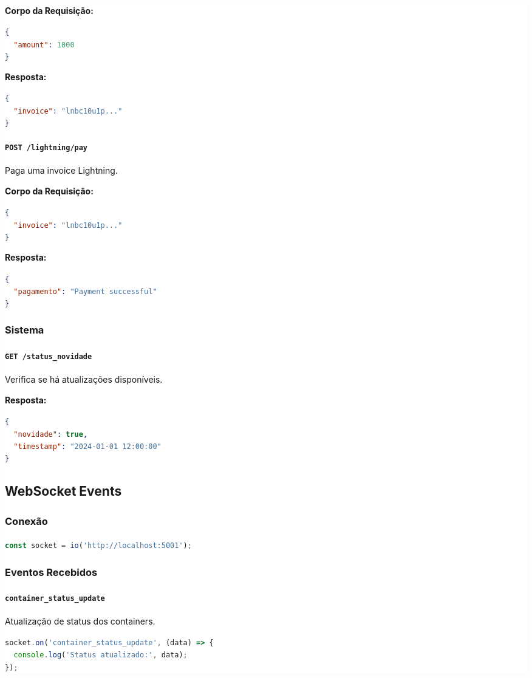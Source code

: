 **Corpo da Requisição:**
```json
{
  "amount": 1000
}
```

**Resposta:**
```json
{
  "invoice": "lnbc10u1p..."
}
```

#### `POST /lightning/pay`
Paga uma invoice Lightning.

**Corpo da Requisição:**
```json
{
  "invoice": "lnbc10u1p..."
}
```

**Resposta:**
```json
{
  "pagamento": "Payment successful"
}
```

### **Sistema**

#### `GET /status_novidade`
Verifica se há atualizações disponíveis.

**Resposta:**
```json
{
  "novidade": true,
  "timestamp": "2024-01-01 12:00:00"
}
```

## WebSocket Events

### **Conexão**
```javascript
const socket = io('http://localhost:5001');
```

### **Eventos Recebidos**

#### `container_status_update`
Atualização de status dos containers.
```javascript
socket.on('container_status_update', (data) => {
  console.log('Status atualizado:', data);
});
```
